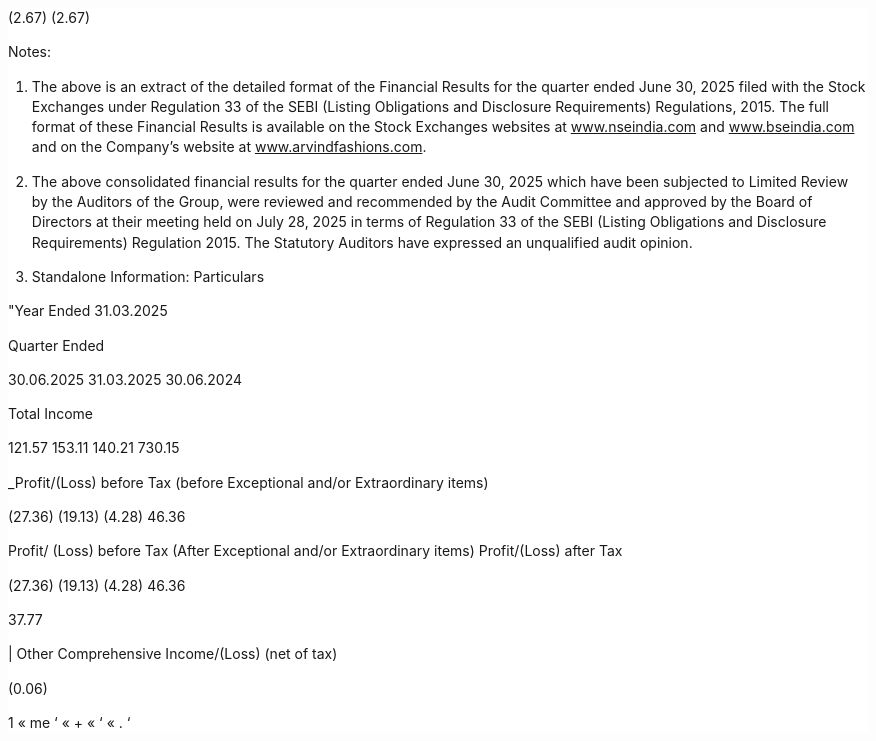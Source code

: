 (2.67)
(2.67)


Notes:

1. The above is an extract of the detailed format of the Financial Results for the quarter ended June 30, 2025 filed with the Stock Exchanges under Regulation 33 of the SEBI (Listing Obligations and Disclosure Requirements) Regulations, 2015. The full format of these Financial Results is available on the Stock Exchanges websites at www.nseindia.com and www.bseindia.com and on the Company’s website at www.arvindfashions.com.

2. The above consolidated financial results for the quarter ended June 30, 2025 which have been subjected to Limited Review by the Auditors of the Group, were reviewed and recommended by the Audit Committee and approved by the Board of Directors at their meeting held on July 28, 2025 in terms of Regulation 33 of the SEBI (Listing Obligations and Disclosure Requirements) Regulation 2015. The Statutory Auditors have expressed an unqualified audit opinion.
3. Standalone Information:
Particulars

"Year Ended
31.03.2025

Quarter Ended

30.06.2025 31.03.2025 30.06.2024


Total Income

121.57 153.11 140.21 730.15

_Profit/(Loss) before Tax (before Exceptional and/or Extraordinary items)

(27.36) (19.13) (4.28) 46.36

Profit/ (Loss) before Tax (After Exceptional and/or Extraordinary items)
Profit/(Loss) after Tax

(27.36) (19.13) (4.28) 46.36

37.77


| Other Comprehensive Income/(Loss) (net of tax)

(0.06)


1
«
me
‘
«
+
«
‘
«
.
‘